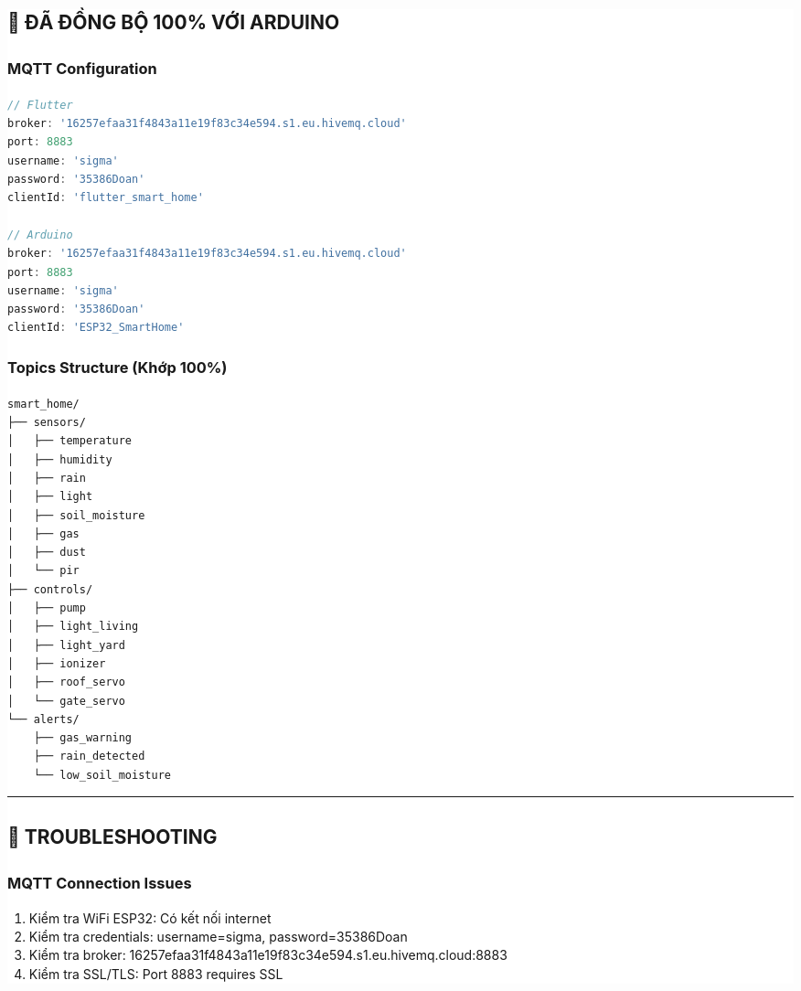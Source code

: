 
## 🎯 ĐÃ ĐỒNG BỘ 100% VỚI ARDUINO

### MQTT Configuration
```dart
// Flutter
broker: '16257efaa31f4843a11e19f83c34e594.s1.eu.hivemq.cloud'
port: 8883
username: 'sigma'
password: '35386Doan'
clientId: 'flutter_smart_home'

// Arduino
broker: '16257efaa31f4843a11e19f83c34e594.s1.eu.hivemq.cloud'
port: 8883
username: 'sigma'
password: '35386Doan'
clientId: 'ESP32_SmartHome'
```

### Topics Structure (Khớp 100%)
```
smart_home/
├── sensors/
│   ├── temperature
│   ├── humidity
│   ├── rain
│   ├── light
│   ├── soil_moisture
│   ├── gas
│   ├── dust
│   └── pir
├── controls/
│   ├── pump
│   ├── light_living
│   ├── light_yard
│   ├── ionizer
│   ├── roof_servo
│   └── gate_servo
└── alerts/
    ├── gas_warning
    ├── rain_detected
    └── low_soil_moisture
```

---

## 🔧 TROUBLESHOOTING

### MQTT Connection Issues
1. Kiểm tra WiFi ESP32: Có kết nối internet
2. Kiểm tra credentials: username=sigma, password=35386Doan
3. Kiểm tra broker: 16257efaa31f4843a11e19f83c34e594.s1.eu.hivemq.cloud:8883
4. Kiểm tra SSL/TLS: Port 8883 requires SSL
